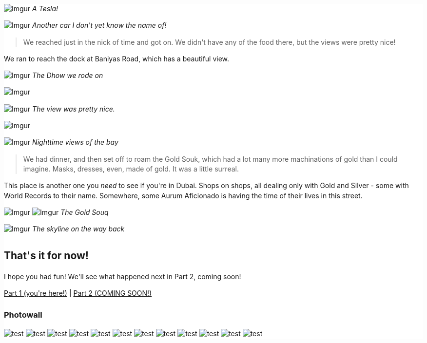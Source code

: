 ![Imgur](https://i.imgur.com/V9zpH5D.jpg) _A Tesla!_

![Imgur](https://i.imgur.com/pasiuBZ.jpg) _Another car I don't yet know the name
of!_

> We reached just in the nick of time and got on. We didn't have any of the food
> there, but the views were pretty nice!

We ran to reach the dock at Baniyas Road, which has a beautiful view.

![Imgur](https://i.imgur.com/eWni3Gx.jpg) _The Dhow we rode on_

![Imgur](https://i.imgur.com/Mm607HM.jpg)

![Imgur](https://i.imgur.com/6OJyrVr.jpg) _The view was pretty nice._

![Imgur](https://i.imgur.com/glu14iO.jpg)

![Imgur](https://i.imgur.com/LSkI3RG.jpg) _Nighttime views of the bay_

> We had dinner, and then set off to roam the Gold Souk, which had a lot many
> more machinations of gold than I could imagine. Masks, dresses, even, made of
> gold. It was a little surreal.

This place is another one you _need_ to see if you're in Dubai. Shops on shops,
all dealing only with Gold and Silver - some with World Records to their name.
Somewhere, some Aurum Aficionado is having the time of their lives in this
street.

![Imgur](https://i.imgur.com/tEu9EAZ.jpg)
![Imgur](https://i.imgur.com/5kKb5jw.jpg) _The Gold Souq_

![Imgur](https://i.imgur.com/MiNzY2f.jpg) _The skyline on the way back_

## That's it for now!

I hope you had fun! We'll see what happened next in Part 2, coming soon!

[Part 1 (you're here!)](/blog/experiences/dubai22-part1) |
[Part 2 (COMING SOON!)](/blog/experiences/dubai22-part2)

### Photowall

<section id="photos">
  <img src="https://i.imgur.com/cXbj6Kz.jpg" loading="lazy" title="test"/>
  <img src="https://i.imgur.com/xgXi0sc.jpg" loading="lazy" title="test"/>
  <img src="https://i.imgur.com/wAdGyuR.jpg" loading="lazy" title="test"/>
  <img src="https://i.imgur.com/K6EwZv3.png" loading="lazy" title="test"/>
  <img src="https://i.imgur.com/smadOmX.jpg" loading="lazy" title="test"/>
  <img src="https://i.imgur.com/q1rrr3D.jpg" loading="lazy" title="test"/>
  <img src="https://i.imgur.com/YfsuBOG.jpg" loading="lazy" title="test"/>
  <img src="https://i.imgur.com/hrbnRXr.jpg" loading="lazy" title="test"/>
  <img src="https://i.imgur.com/2OBYP7Q.jpg" loading="lazy" title="test"/>
  <img src="https://i.imgur.com/twoWedj.jpg" loading="lazy" title="test"/>
  <img src="https://i.imgur.com/pR6Fiwn.jpg" loading="lazy" title="test"/>
  <img src="https://i.imgur.com/j2MpBHq.jpg" loading="lazy" title="test"/>